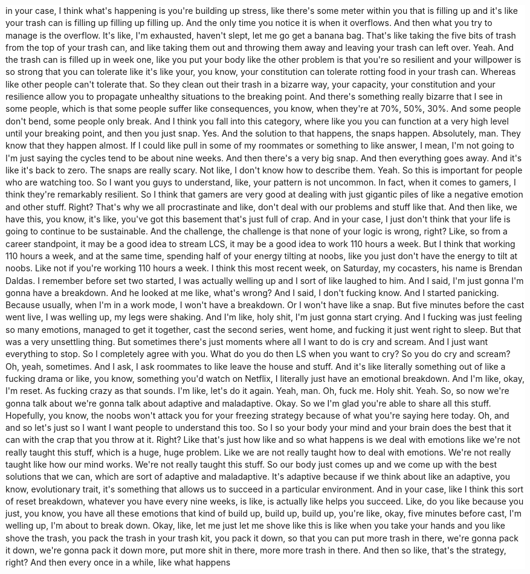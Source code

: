 in your case, I think what's happening is you're building up stress, like there's some meter within you that is filling up and it's like your trash can is filling up filling up filling up. And the only time you notice it is when it overflows. And then what you try to manage is the overflow. It's like, I'm exhausted, haven't slept, let me go get a banana bag. That's like taking the five bits of trash from the top of your trash can, and like taking them out and throwing them away and leaving your trash can left over. Yeah. And the trash can is filled up in week one, like you put your body like the other problem is that you're so resilient and your willpower is so strong that you can tolerate like it's like your, you know, your constitution can tolerate rotting food in your trash can. Whereas like other people can't tolerate that. So they clean out their trash in a bizarre way, your capacity, your constitution and your resilience allow you to propagate unhealthy situations to the breaking point. And there's something really bizarre that I see in some people, which is that some people suffer like consequences, you know, when they're at 70%, 50%, 30%. And some people don't bend, some people only break. And I think you fall into this category, where like you you can function at a very high level until your breaking point, and then you just snap. Yes. And the solution to that happens, the snaps happen. Absolutely, man. They know that they happen almost. If I could like pull in some of my roommates or something to like answer, I mean, I'm not going to I'm just saying the cycles tend to be about nine weeks. And then there's a very big snap. And then everything goes away. And it's like it's back to zero. The snaps are really scary. Not like, I don't know how to describe them. Yeah. So this is important for people who are watching too. So I want you guys to understand, like, your pattern is not uncommon. In fact, when it comes to gamers, I think they're remarkably resilient. So I think that gamers are very good at dealing with just gigantic piles of like a negative emotion and other stuff. Right? That's why we all procrastinate and like, don't deal with our problems and stuff like that. And then like, we have this, you know, it's like, you've got this basement that's just full of crap. And in your case, I just don't think that your life is going to continue to be sustainable. And the challenge, the challenge is that none of your logic is wrong, right? Like, so from a career standpoint, it may be a good idea to stream LCS, it may be a good idea to work 110 hours a week. But I think that working 110 hours a week, and at the same time, spending half of your energy tilting at noobs, like you just don't have the energy to tilt at noobs. Like not if you're working 110 hours a week. I think this most recent week, on Saturday, my cocasters, his name is Brendan Daldas. I remember before set two started, I was actually welling up and I sort of like laughed to him. And I said, I'm just gonna I'm gonna have a breakdown. And he looked at me like, what's wrong? And I said, I don't fucking know. And I started panicking. Because usually, when I'm in a work mode, I won't have a breakdown. Or I won't have like a snap. But five minutes before the cast went live, I was welling up, my legs were shaking. And I'm like, holy shit, I'm just gonna start crying. And I fucking was just feeling so many emotions, managed to get it together, cast the second series, went home, and fucking it just went right to sleep. But that was a very unsettling thing. But sometimes there's just moments where all I want to do is cry and scream. And I just want everything to stop. So I completely agree with you. What do you do then LS when you want to cry? So you do cry and scream? Oh, yeah, sometimes. And I ask, I ask roommates to like leave the house and stuff. And it's like literally something out of like a fucking drama or like, you know, something you'd watch on Netflix, I literally just have an emotional breakdown. And I'm like, okay, I'm reset. As fucking crazy as that sounds. I'm like, let's do it again. Yeah, man. Oh, fuck me. Holy shit. Yeah. So, so now we're gonna talk about we're gonna talk about adaptive and maladaptive. Okay. So we I'm glad you're able to share all this stuff. Hopefully, you know, the noobs won't attack you for your freezing strategy because of what you're saying here today. Oh, and and so let's just so I want I want people to understand this too. So I so your body your mind and your brain does the best that it can with the crap that you throw at it. Right? Like that's just how like and so what happens is we deal with emotions like we're not really taught this stuff, which is a huge, huge problem. Like we are not really taught how to deal with emotions. We're not really taught like how our mind works. We're not really taught this stuff. So our body just comes up and we come up with the best solutions that we can, which are sort of adaptive and maladaptive. It's adaptive because if we think about like an adaptive, you know, evolutionary trait, it's something that allows us to succeed in a particular environment. And in your case, like I think this sort of reset breakdown, whatever you have every nine weeks, is like, is actually like helps you succeed. Like, do you like because you just, you know, you have all these emotions that kind of build up, build up, build up, you're like, okay, five minutes before cast, I'm welling up, I'm about to break down. Okay, like, let me just let me shove like this is like when you take your hands and you like shove the trash, you pack the trash in your trash kit, you pack it down, so that you can put more trash in there, we're gonna pack it down, we're gonna pack it down more, put more shit in there, more more trash in there. And then so like, that's the strategy, right? And then every once in a while, like what happens